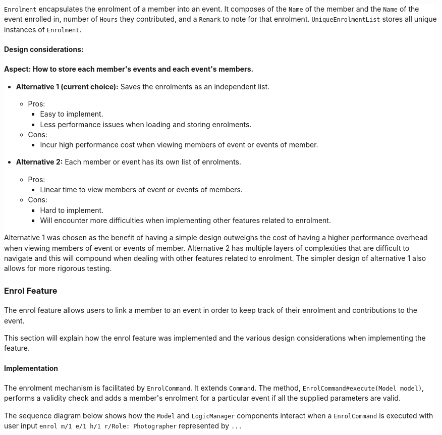 `Enrolment` encapsulates the enrolment of a member into an event. It composes of the `Name` of the member and
the `Name` of the event enrolled in, number of `Hours` they contributed, and a `Remark` to note for that
enrolment. `UniqueEnrolmentList` stores all unique instances of `Enrolment`.

#### Design considerations:

**Aspect: How to store each member's events and each event's members.**

* **Alternative 1 (current choice):** Saves the enrolments as an independent list.
  * Pros:
    * Easy to implement.
    * Less performance issues when loading and storing enrolments.
  * Cons:
    * Incur high performance cost when viewing members of event or events of member.

* **Alternative 2:** Each member or event has its own list of enrolments.
  * Pros:
    * Linear time to view members of event or events of members.
  * Cons:
    * Hard to implement.
    * Will encounter more difficulties when implementing other features related to enrolment.

Alternative 1 was chosen as the benefit of having a simple design outweighs the cost of having a higher
performance overhead when viewing members of event or events of member. Alternative 2 has multiple layers of
complexities that are difficult to navigate and this will compound when dealing with other features related to
enrolment. The simpler design of alternative 1 also allows for more rigorous testing.

### Enrol Feature
The enrol feature allows users to link a member to an event in order to keep track of their enrolment and contributions to the event.

This section will explain how the enrol feature was implemented and the various design considerations when implementing the feature.

#### Implementation
The enrolment mechanism is facilitated by `EnrolCommand`. It extends `Command`.
The method, `EnrolCommand#execute(Model model)`, performs a validity check and adds a member's enrolment for a particular event if
all the supplied parameters are valid.

The sequence diagram below shows how the `Model` and `LogicManager` components interact when a `EnrolCommand` is executed with user input
`enrol m/1 e/1 h/1 r/Role: Photographer` represented by `...`
